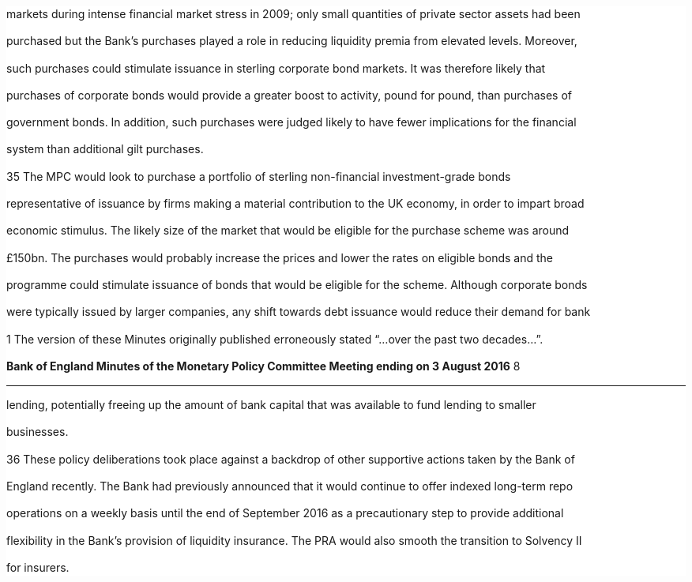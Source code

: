 markets during intense financial market stress in 2009; only small quantities of private sector assets had been

purchased but the Bank’s purchases played a role in reducing liquidity premia from elevated levels.  Moreover,

such purchases could stimulate issuance in sterling corporate bond markets. It was therefore likely that

purchases of corporate bonds would provide a greater boost to activity, pound for pound, than purchases of

government bonds. In addition, such purchases were judged likely to have fewer implications for the financial

system than additional gilt purchases.

35 The MPC would look to purchase a portfolio of sterling non-financial investment-grade bonds

representative of issuance by firms making a material contribution to the UK economy, in order to impart broad

economic stimulus. The likely size of the market that would be eligible for the purchase scheme was around

£150bn. The purchases would probably increase the prices and lower the rates on eligible bonds and the

programme could stimulate issuance of bonds that would be eligible for the scheme. Although corporate bonds

were typically issued by larger companies, any shift towards debt issuance would reduce their demand for bank

1 The version of these Minutes originally published erroneously stated “…over the past two decades…”.

**Bank of England Minutes of the Monetary Policy Committee Meeting ending on 3 August 2016** 8


-----

lending, potentially freeing up the amount of bank capital that was available to fund lending to smaller

businesses.

36 These policy deliberations took place against a backdrop of other supportive actions taken by the Bank of

England recently. The Bank had previously announced that it would continue to offer indexed long-term repo

operations on a weekly basis until the end of September 2016 as a precautionary step to provide additional

flexibility in the Bank’s provision of liquidity insurance. The PRA would also smooth the transition to Solvency II

for insurers.
